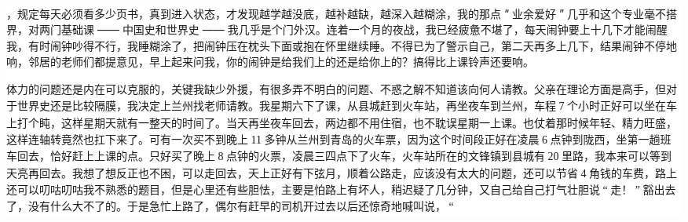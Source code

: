    <span lang="ZH-CN">
    ，规定每天必须看多少页书，真到进入状态，才发现越学越没底，越补越缺，越深入越糊涂，我的那点
   </span>
   “
   <span lang="ZH-CN">
    业余爱好
   </span>
   ”
   <span lang="ZH-CN">
    几乎和这个专业毫不搭界，对两门基础课
   </span>
   ——
   <span lang="ZH-CN">
    中国史和世界史
   </span>
   ——
   <span lang="ZH-CN">
    我几乎是个门外汉。连着一个月的夜战，我已经疲惫不堪了，每天闹钟要上十几下才能闹醒我，有时闹钟吵得不行，我睡糊涂了，把闹钟压在枕头下面或抱在怀里继续睡。不得已为了警示自己，第二天再多上几下，结果闹钟不停地响，邻居的老师们都提意见，早上起来问我，你的闹钟是给我们上的还是给你上的？搞得比上课铃声还要响。
   </span>
  </span>
  <span style="font-family: 宋体; ">
  </span>
 </p>
 <p class="MsoNormal">
  <span lang="ZH-CN" style="font-family:宋体;mso-fareast-language:
ZH-CN">
   体力的问题还是内在可以克服的，关键我缺少外援，有很多弄不明白的问题、不惑之解不知道该向何人请教。父亲在理论方面是高手，但对于世界史还是比较隔膜，我决定上兰州找老师请教。我星期六下了课，从县城赶到火车站，再坐夜车到兰州，车程
  </span>
  <span style="font-family:宋体;mso-fareast-language:ZH-CN">
   7
   <span lang="ZH-CN">
    个小时正好可以坐在车上打个盹，这样星期天就有一整天的时间了。当天再坐夜车回去，两边都不用住宿，也不耽误星期一上课。也仗着那时候年轻、精力旺盛，这样连轴转竟然也扛下来了。可有一次买不到晚上
   </span>
   11
   <span lang="ZH-CN">
    多钟从兰州到青岛的火车票，因为这个时间段正好在凌晨
   </span>
   6
   <span lang="ZH-CN">
    点钟到陇西，坐第一趟班车回去，恰好赶上上课的点。只好买了晚上
   </span>
   8
   <span lang="ZH-CN">
    点钟的火票，凌晨三四点下了火车，火车站所在的文锋镇到县城有
   </span>
   20
   <span lang="ZH-CN">
    里路，我本来可以等到天亮再回去。我想了想反正也不困，可以走回去，天上正好有下弦月，顺着公路走，应该没有太大的问题，还可以节省
   </span>
   4
   <span lang="ZH-CN">
    角钱的车费，路上还可以叨咕叨咕我不熟悉的题目，但是心里还有些胆怯，主要是怕路上有坏人，稍迟疑了几分钟，又自己给自己打气壮胆说
   </span>
   “
   <span lang="ZH-CN">
    走！
   </span>
   ”
   <span lang="ZH-CN">
    豁出去了，没有什么大不了的。于是急忙上路了，偶尔有赶早的司机开过去以后还惊奇地喊叫说，
   </span>
   “